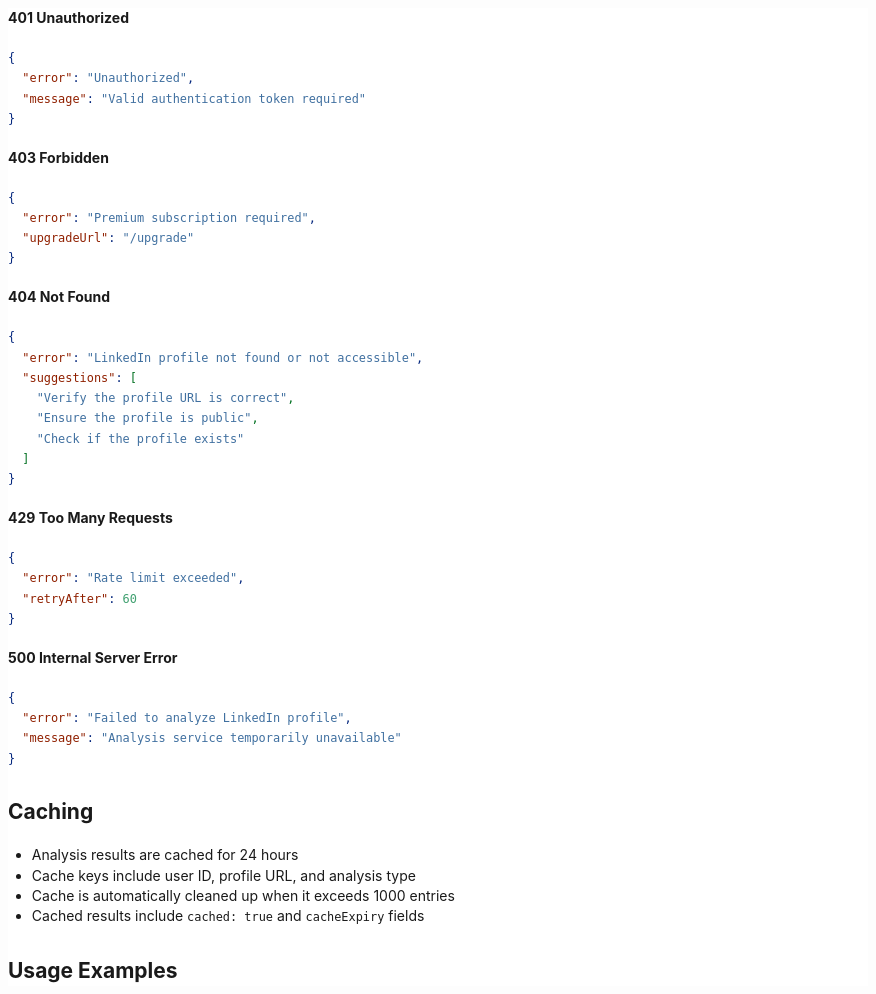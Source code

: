 #### 401 Unauthorized
```json
{
  "error": "Unauthorized",
  "message": "Valid authentication token required"
}
```

#### 403 Forbidden
```json
{
  "error": "Premium subscription required",
  "upgradeUrl": "/upgrade"
}
```

#### 404 Not Found
```json
{
  "error": "LinkedIn profile not found or not accessible",
  "suggestions": [
    "Verify the profile URL is correct",
    "Ensure the profile is public",
    "Check if the profile exists"
  ]
}
```

#### 429 Too Many Requests
```json
{
  "error": "Rate limit exceeded",
  "retryAfter": 60
}
```

#### 500 Internal Server Error
```json
{
  "error": "Failed to analyze LinkedIn profile",
  "message": "Analysis service temporarily unavailable"
}
```

## Caching

- Analysis results are cached for 24 hours
- Cache keys include user ID, profile URL, and analysis type
- Cache is automatically cleaned up when it exceeds 1000 entries
- Cached results include `cached: true` and `cacheExpiry` fields

## Usage Examples
